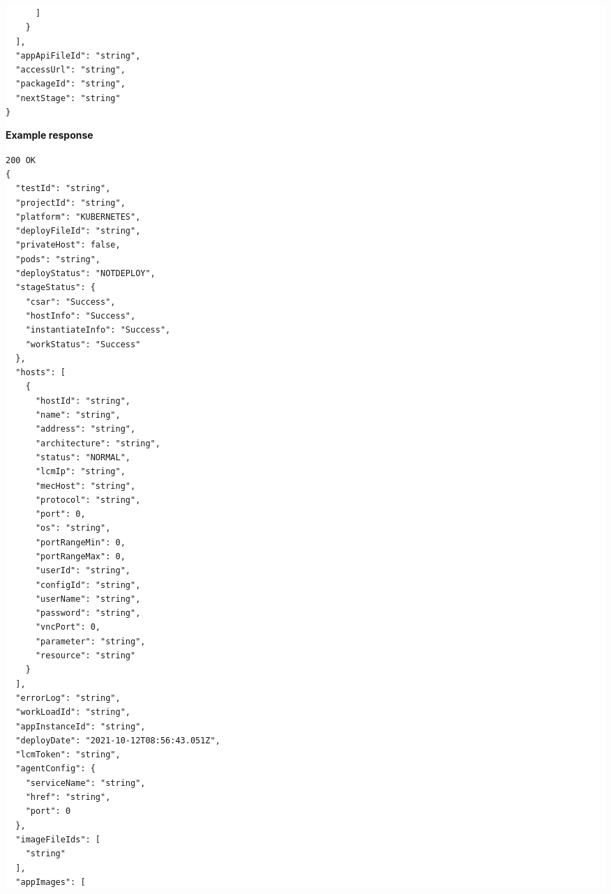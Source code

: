 ```
      ]
    }
  ],
  "appApiFileId": "string",
  "accessUrl": "string",
  "packageId": "string",
  "nextStage": "string"
}
```
**Example response**
```
200 OK
{
  "testId": "string",
  "projectId": "string",
  "platform": "KUBERNETES",
  "deployFileId": "string",
  "privateHost": false,
  "pods": "string",
  "deployStatus": "NOTDEPLOY",
  "stageStatus": {
    "csar": "Success",
    "hostInfo": "Success",
    "instantiateInfo": "Success",
    "workStatus": "Success"
  },
  "hosts": [
    {
      "hostId": "string",
      "name": "string",
      "address": "string",
      "architecture": "string",
      "status": "NORMAL",
      "lcmIp": "string",
      "mecHost": "string",
      "protocol": "string",
      "port": 0,
      "os": "string",
      "portRangeMin": 0,
      "portRangeMax": 0,
      "userId": "string",
      "configId": "string",
      "userName": "string",
      "password": "string",
      "vncPort": 0,
      "parameter": "string",
      "resource": "string"
    }
  ],
  "errorLog": "string",
  "workLoadId": "string",
  "appInstanceId": "string",
  "deployDate": "2021-10-12T08:56:43.051Z",
  "lcmToken": "string",
  "agentConfig": {
    "serviceName": "string",
    "href": "string",
    "port": 0
  },
  "imageFileIds": [
    "string"
  ],
  "appImages": [
```